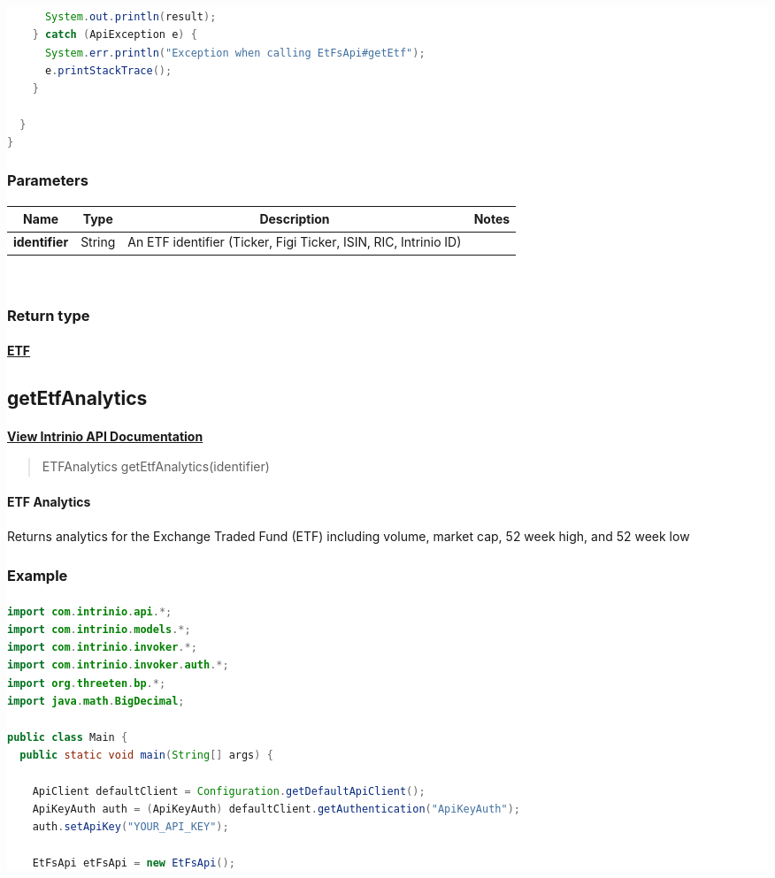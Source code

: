```java
      System.out.println(result);
    } catch (ApiException e) {
      System.err.println("Exception when calling EtFsApi#getEtf");
      e.printStackTrace();
    }
  
  }
}
```

[//]: # (END_CODE_EXAMPLE)

### Parameters

[//]: # (START_PARAMETERS)


Name | Type | Description  | Notes
------------- | ------------- | ------------- | -------------
 **identifier** | String| An ETF identifier (Ticker, Figi Ticker, ISIN, RIC, Intrinio ID) | &nbsp;
<br/>

[//]: # (END_PARAMETERS)

### Return type

[**ETF**](ETF.md)

[//]: # (END_OPERATION)


[//]: # (START_OPERATION)

[//]: # (CLASS:EtFsApi)

[//]: # (METHOD:getEtfAnalytics)

[//]: # (RETURN_TYPE:ETFAnalytics)

[//]: # (RETURN_TYPE_KIND:object)

[//]: # (RETURN_TYPE_DOC:ETFAnalytics.md)

[//]: # (OPERATION:getEtfAnalytics_v2)

[//]: # (ENDPOINT:/etfs/{identifier}/analytics)

[//]: # (DOCUMENT_LINK:EtFsApi.md#getEtfAnalytics)

<a name="getEtfAnalytics"></a>
## **getEtfAnalytics**

[**View Intrinio API Documentation**](https://docs.intrinio.com/documentation/java/getEtfAnalytics_v2)

[//]: # (START_OVERVIEW)

> ETFAnalytics getEtfAnalytics(identifier)

#### ETF Analytics


Returns analytics for the Exchange Traded Fund (ETF) including volume, market cap, 52 week high, and 52 week low

[//]: # (END_OVERVIEW)

### Example

[//]: # (START_CODE_EXAMPLE)

```java
import com.intrinio.api.*;
import com.intrinio.models.*;
import com.intrinio.invoker.*;
import com.intrinio.invoker.auth.*;
import org.threeten.bp.*;
import java.math.BigDecimal;

public class Main {
  public static void main(String[] args) {

    ApiClient defaultClient = Configuration.getDefaultApiClient();
    ApiKeyAuth auth = (ApiKeyAuth) defaultClient.getAuthentication("ApiKeyAuth");
    auth.setApiKey("YOUR_API_KEY");

    EtFsApi etFsApi = new EtFsApi();

```

[//]: # (METHOD:getAllEtfs)
[//]: # (RETURN_TYPE:ApiResponseETFs)
[//]: # (RETURN_TYPE_DOC:ApiResponseETFs.md)
[//]: # (OPERATION:getAllEtfs_v2)
[//]: # (ENDPOINT:/etfs)
[//]: # (DOCUMENT_LINK:EtFsApi.md#getAllEtfs)
[//]: # (METHOD:getEtf)
[//]: # (RETURN_TYPE:ETF)
[//]: # (RETURN_TYPE_DOC:ETF.md)
[//]: # (OPERATION:getEtf_v2)
[//]: # (ENDPOINT:/etfs/{identifier})
[//]: # (DOCUMENT_LINK:EtFsApi.md#getEtf)
[//]: # (METHOD:getEtfHoldings)
[//]: # (RETURN_TYPE:ApiResponseETFHoldings)
[//]: # (RETURN_TYPE_DOC:ApiResponseETFHoldings.md)
[//]: # (OPERATION:getEtfHoldings_v2)
[//]: # (ENDPOINT:/etfs/{identifier}/holdings)
[//]: # (DOCUMENT_LINK:EtFsApi.md#getEtfHoldings)
[//]: # (METHOD:getEtfStats)
[//]: # (RETURN_TYPE:ETFStats)
[//]: # (RETURN_TYPE_DOC:ETFStats.md)
[//]: # (OPERATION:getEtfStats_v2)
[//]: # (ENDPOINT:/etfs/{identifier}/stats)
[//]: # (DOCUMENT_LINK:EtFsApi.md#getEtfStats)
[//]: # (METHOD:searchEtfs)
[//]: # (RETURN_TYPE:ApiResponseETFs)
[//]: # (RETURN_TYPE_DOC:ApiResponseETFs.md)
[//]: # (OPERATION:searchEtfs_v2)
[//]: # (ENDPOINT:/etfs/search)
[//]: # (DOCUMENT_LINK:EtFsApi.md#searchEtfs)